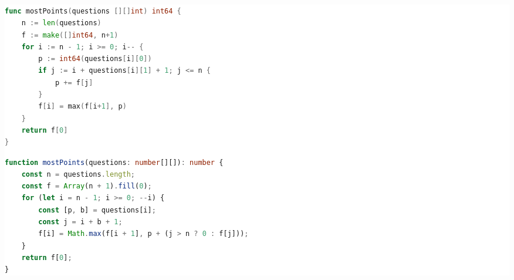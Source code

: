 ```go
func mostPoints(questions [][]int) int64 {
	n := len(questions)
	f := make([]int64, n+1)
	for i := n - 1; i >= 0; i-- {
		p := int64(questions[i][0])
		if j := i + questions[i][1] + 1; j <= n {
			p += f[j]
		}
		f[i] = max(f[i+1], p)
	}
	return f[0]
}
```

```ts
function mostPoints(questions: number[][]): number {
    const n = questions.length;
    const f = Array(n + 1).fill(0);
    for (let i = n - 1; i >= 0; --i) {
        const [p, b] = questions[i];
        const j = i + b + 1;
        f[i] = Math.max(f[i + 1], p + (j > n ? 0 : f[j]));
    }
    return f[0];
}
```




